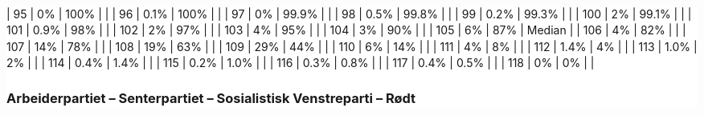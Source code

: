 | 95 | 0% | 100% |  |
| 96 | 0.1% | 100% |  |
| 97 | 0% | 99.9% |  |
| 98 | 0.5% | 99.8% |  |
| 99 | 0.2% | 99.3% |  |
| 100 | 2% | 99.1% |  |
| 101 | 0.9% | 98% |  |
| 102 | 2% | 97% |  |
| 103 | 4% | 95% |  |
| 104 | 3% | 90% |  |
| 105 | 6% | 87% | Median |
| 106 | 4% | 82% |  |
| 107 | 14% | 78% |  |
| 108 | 19% | 63% |  |
| 109 | 29% | 44% |  |
| 110 | 6% | 14% |  |
| 111 | 4% | 8% |  |
| 112 | 1.4% | 4% |  |
| 113 | 1.0% | 2% |  |
| 114 | 0.4% | 1.4% |  |
| 115 | 0.2% | 1.0% |  |
| 116 | 0.3% | 0.8% |  |
| 117 | 0.4% | 0.5% |  |
| 118 | 0% | 0% |  |

### Arbeiderpartiet – Senterpartiet – Sosialistisk Venstreparti – Rødt
